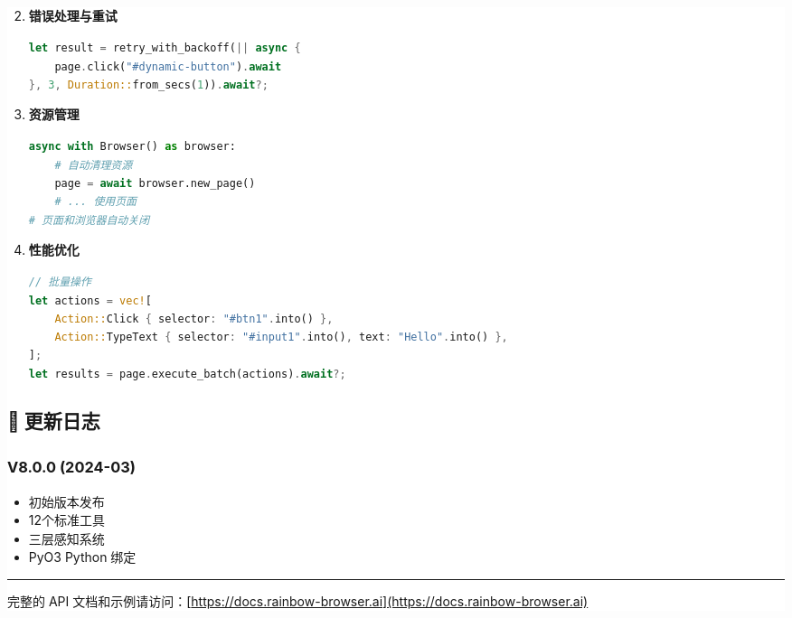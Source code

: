 2. **错误处理与重试**
   ```rust
   let result = retry_with_backoff(|| async {
       page.click("#dynamic-button").await
   }, 3, Duration::from_secs(1)).await?;
   ```

3. **资源管理**
   ```python
   async with Browser() as browser:
       # 自动清理资源
       page = await browser.new_page()
       # ... 使用页面
   # 页面和浏览器自动关闭
   ```

4. **性能优化**
   ```rust
   // 批量操作
   let actions = vec![
       Action::Click { selector: "#btn1".into() },
       Action::TypeText { selector: "#input1".into(), text: "Hello".into() },
   ];
   let results = page.execute_batch(actions).await?;
   ```

## 📝 更新日志

### V8.0.0 (2024-03)
- 初始版本发布
- 12个标准工具
- 三层感知系统
- PyO3 Python 绑定

---

完整的 API 文档和示例请访问：[https://docs.rainbow-browser.ai](https://docs.rainbow-browser.ai)